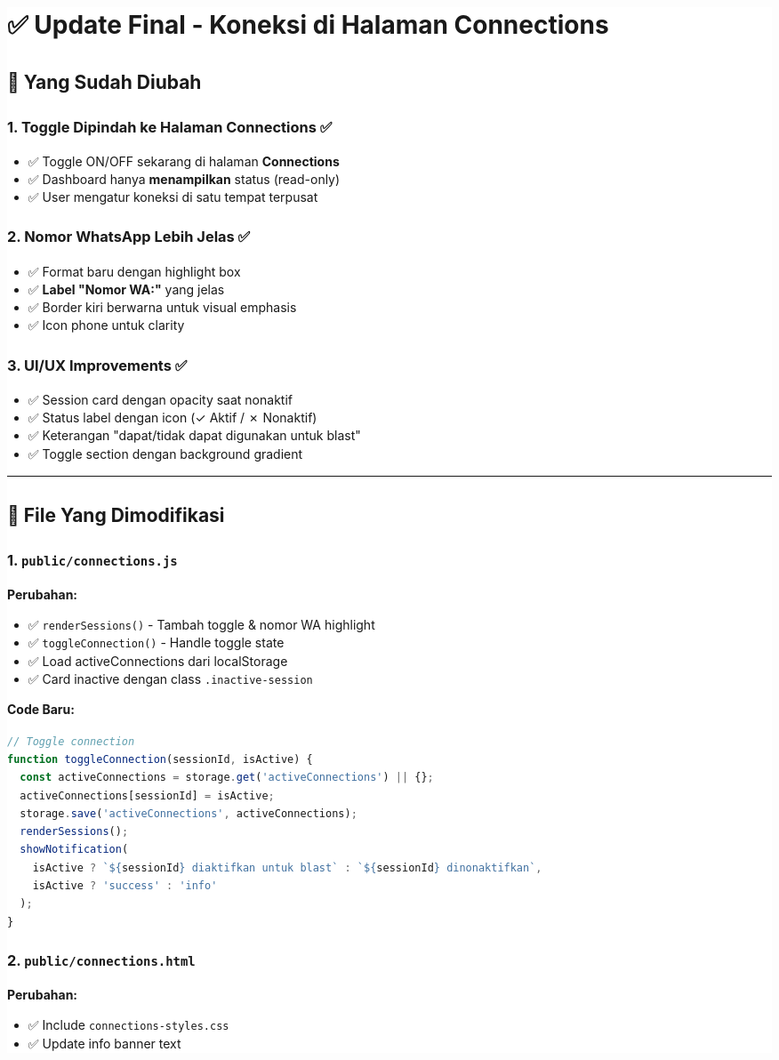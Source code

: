 # ✅ Update Final - Koneksi di Halaman Connections

## 🎯 Yang Sudah Diubah

### **1. Toggle Dipindah ke Halaman Connections** ✅
- ✅ Toggle ON/OFF sekarang di halaman **Connections**
- ✅ Dashboard hanya **menampilkan** status (read-only)
- ✅ User mengatur koneksi di satu tempat terpusat

### **2. Nomor WhatsApp Lebih Jelas** ✅
- ✅ Format baru dengan highlight box
- ✅ **Label "Nomor WA:"** yang jelas
- ✅ Border kiri berwarna untuk visual emphasis
- ✅ Icon phone untuk clarity

### **3. UI/UX Improvements** ✅
- ✅ Session card dengan opacity saat nonaktif
- ✅ Status label dengan icon (✓ Aktif / ✗ Nonaktif)
- ✅ Keterangan "dapat/tidak dapat digunakan untuk blast"
- ✅ Toggle section dengan background gradient

---

## 📁 File Yang Dimodifikasi

### 1. **`public/connections.js`**
**Perubahan:**
- ✅ `renderSessions()` - Tambah toggle & nomor WA highlight
- ✅ `toggleConnection()` - Handle toggle state
- ✅ Load activeConnections dari localStorage
- ✅ Card inactive dengan class `.inactive-session`

**Code Baru:**
```javascript
// Toggle connection
function toggleConnection(sessionId, isActive) {
  const activeConnections = storage.get('activeConnections') || {};
  activeConnections[sessionId] = isActive;
  storage.save('activeConnections', activeConnections);
  renderSessions();
  showNotification(
    isActive ? `${sessionId} diaktifkan untuk blast` : `${sessionId} dinonaktifkan`,
    isActive ? 'success' : 'info'
  );
}
```

### 2. **`public/connections.html`**
**Perubahan:**
- ✅ Include `connections-styles.css`
- ✅ Update info banner text
